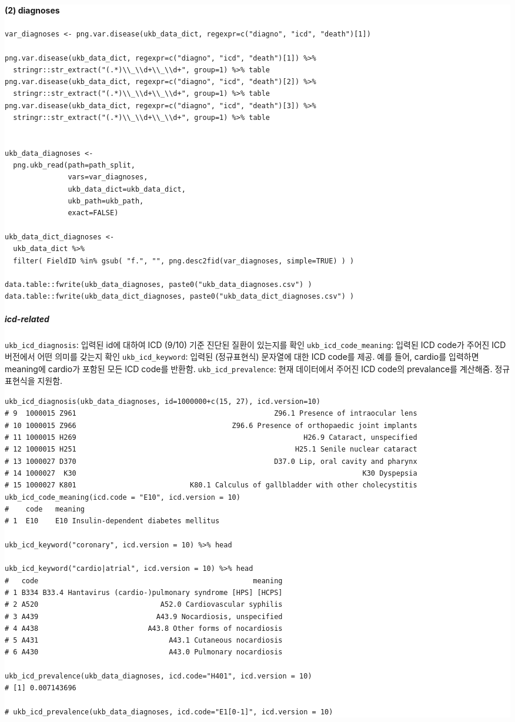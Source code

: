 
#### (2) diagnoses
```
var_diagnoses <- png.var.disease(ukb_data_dict, regexpr=c("diagno", "icd", "death")[1])

png.var.disease(ukb_data_dict, regexpr=c("diagno", "icd", "death")[1]) %>% 
  stringr::str_extract("(.*)\\_\\d+\\_\\d+", group=1) %>% table
png.var.disease(ukb_data_dict, regexpr=c("diagno", "icd", "death")[2]) %>% 
  stringr::str_extract("(.*)\\_\\d+\\_\\d+", group=1) %>% table
png.var.disease(ukb_data_dict, regexpr=c("diagno", "icd", "death")[3]) %>% 
  stringr::str_extract("(.*)\\_\\d+\\_\\d+", group=1) %>% table


ukb_data_diagnoses <- 
  png.ukb_read(path=path_split, 
               vars=var_diagnoses, 
               ukb_data_dict=ukb_data_dict, 
               ukb_path=ukb_path,
               exact=FALSE)

ukb_data_dict_diagnoses <- 
  ukb_data_dict %>% 
  filter( FieldID %in% gsub( "f.", "", png.desc2fid(var_diagnoses, simple=TRUE) ) )

data.table::fwrite(ukb_data_diagnoses, paste0("ukb_data_diagnoses.csv") )
data.table::fwrite(ukb_data_dict_diagnoses, paste0("ukb_data_dict_diagnoses.csv") )
```



##### icd-related

`ukb_icd_diagnosis`: 입력된 id에 대하여 ICD (9/10) 기준 진단된 질환이 있는지를 확인
`ukb_icd_code_meaning`: 입력된 ICD code가 주어진 ICD 버전에서 어떤 의미를 갖는지 확인
`ukb_icd_keyword`: 입력된 (정규표현식) 문자열에 대한 ICD code를 제공. 예를 들어, cardio를 입력하면 meaning에 cardio가 포함된 모든 ICD code를 반환함.
`ukb_icd_prevalence`: 현재 데이터에서 주어진 ICD code의 prevalance를 계산해줌. 정규표현식을 지원함.

```
ukb_icd_diagnosis(ukb_data_diagnoses, id=1000000+c(15, 27), icd.version=10)
# 9  1000015 Z961                                               Z96.1 Presence of intraocular lens
# 10 1000015 Z966                                     Z96.6 Presence of orthopaedic joint implants
# 11 1000015 H269                                                      H26.9 Cataract, unspecified
# 12 1000015 H251                                                    H25.1 Senile nuclear cataract
# 13 1000027 D370                                               D37.0 Lip, oral cavity and pharynx
# 14 1000027  K30                                                                    K30 Dyspepsia
# 15 1000027 K801                           K80.1 Calculus of gallbladder with other cholecystitis
ukb_icd_code_meaning(icd.code = "E10", icd.version = 10)
#    code   meaning
# 1  E10    E10 Insulin-dependent diabetes mellitus

ukb_icd_keyword("coronary", icd.version = 10) %>% head

ukb_icd_keyword("cardio|atrial", icd.version = 10) %>% head
#   code                                                   meaning
# 1 B334 B33.4 Hantavirus (cardio-)pulmonary syndrome [HPS] [HCPS]
# 2 A520                             A52.0 Cardiovascular syphilis
# 3 A439                            A43.9 Nocardiosis, unspecified
# 4 A438                          A43.8 Other forms of nocardiosis
# 5 A431                               A43.1 Cutaneous nocardiosis
# 6 A430                               A43.0 Pulmonary nocardiosis

ukb_icd_prevalence(ukb_data_diagnoses, icd.code="H401", icd.version = 10)
# [1] 0.007143696

# ukb_icd_prevalence(ukb_data_diagnoses, icd.code="E1[0-1]", icd.version = 10)
```